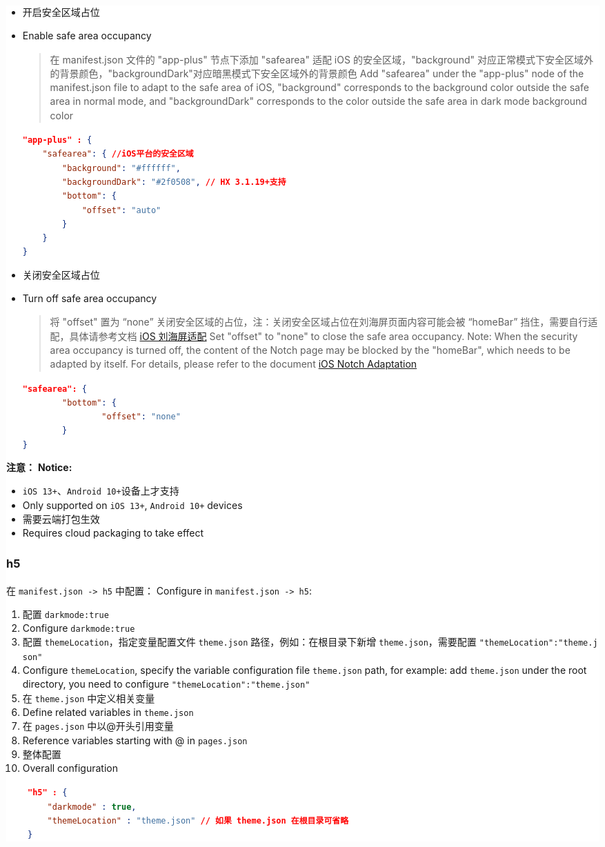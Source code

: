 - 开启安全区域占位
- Enable safe area occupancy

  > 在 manifest.json 文件的 "app-plus" 节点下添加 "safearea" 适配 iOS 的安全区域，"background" 对应正常模式下安全区域外的背景颜色，"backgroundDark"对应暗黑模式下安全区域外的背景颜色
  > Add "safearea" under the "app-plus" node of the manifest.json file to adapt to the safe area of iOS, "background" corresponds to the background color outside the safe area in normal mode, and "backgroundDark" corresponds to the color outside the safe area in dark mode background color

	```json
	"app-plus" : {
		"safearea": { //iOS平台的安全区域
			"background": "#ffffff",
			"backgroundDark": "#2f0508", // HX 3.1.19+支持
			"bottom": {
				"offset": "auto"
			}
		}
	}
	```

- 关闭安全区域占位
- Turn off safe area occupancy
  > 将 "offset" 置为 “none” 关闭安全区域的占位，注：关闭安全区域占位在刘海屏页面内容可能会被 “homeBar” 挡住，需要自行适配，具体请参考文档 [iOS 刘海屏适配](https://ask.dcloud.net.cn/article/35564)
  > Set "offset" to "none" to close the safe area occupancy. Note: When the security area occupancy is turned off, the content of the Notch page may be blocked by the "homeBar", which needs to be adapted by itself. For details, please refer to the document [iOS Notch Adaptation](https://ask.dcloud.net.cn/article/35564)

	```json
	"safearea": {
			"bottom": {
					"offset": "none"
			}
	}
	```

**注意：**
**Notice:**
- `iOS 13+`、`Android 10+`设备上才支持
- Only supported on `iOS 13+`, `Android 10+` devices
- 需要云端打包生效
- Requires cloud packaging to take effect

### h5

在 `manifest.json -> h5` 中配置：
Configure in `manifest.json -> h5`:

1. 配置 `darkmode:true`
1. Configure `darkmode:true`
2. 配置 `themeLocation`，指定变量配置文件 `theme.json` 路径，例如：在根目录下新增 `theme.json`，需要配置 `"themeLocation":"theme.json"`
2. Configure `themeLocation`, specify the variable configuration file `theme.json` path, for example: add `theme.json` under the root directory, you need to configure `"themeLocation":"theme.json"`
3. 在 `theme.json` 中定义相关变量
3. Define related variables in `theme.json`
4. 在 `pages.json` 中以@开头引用变量
4. Reference variables starting with @ in `pages.json`
5. 整体配置
5. Overall configuration
   ```json
    "h5" : {
   		"darkmode" : true,
   		"themeLocation" : "theme.json" // 如果 theme.json 在根目录可省略
    }
   ```